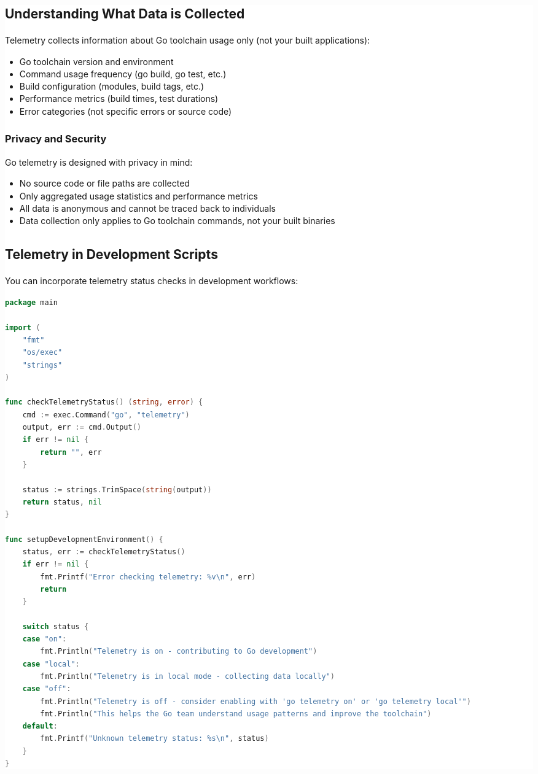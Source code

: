 ## Understanding What Data is Collected

Telemetry collects information about Go toolchain usage only (not your built applications):

- Go toolchain version and environment
- Command usage frequency (go build, go test, etc.)
- Build configuration (modules, build tags, etc.)
- Performance metrics (build times, test durations)
- Error categories (not specific errors or source code)

### Privacy and Security

Go telemetry is designed with privacy in mind:

- No source code or file paths are collected
- Only aggregated usage statistics and performance metrics
- All data is anonymous and cannot be traced back to individuals
- Data collection only applies to Go toolchain commands, not your built binaries

## Telemetry in Development Scripts

You can incorporate telemetry status checks in development workflows:

```go
package main

import (
	"fmt"
	"os/exec"
	"strings"
)

func checkTelemetryStatus() (string, error) {
	cmd := exec.Command("go", "telemetry")
	output, err := cmd.Output()
	if err != nil {
		return "", err
	}
	
	status := strings.TrimSpace(string(output))
	return status, nil
}

func setupDevelopmentEnvironment() {
	status, err := checkTelemetryStatus()
	if err != nil {
		fmt.Printf("Error checking telemetry: %v\n", err)
		return
	}
	
	switch status {
	case "on":
		fmt.Println("Telemetry is on - contributing to Go development")
	case "local":
		fmt.Println("Telemetry is in local mode - collecting data locally")
	case "off":
		fmt.Println("Telemetry is off - consider enabling with 'go telemetry on' or 'go telemetry local'")
		fmt.Println("This helps the Go team understand usage patterns and improve the toolchain")
	default:
		fmt.Printf("Unknown telemetry status: %s\n", status)
	}
}
```
